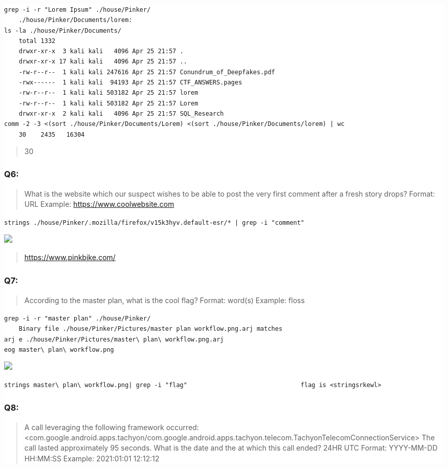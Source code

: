 ```
grep -i -r "Lorem Ipsum" ./house/Pinker/
    ./house/Pinker/Documents/lorem:
ls -la ./house/Pinker/Documents/
    total 1332
    drwxr-xr-x  3 kali kali   4096 Apr 25 21:57 .
    drwxr-xr-x 17 kali kali   4096 Apr 25 21:57 ..
    -rw-r--r--  1 kali kali 247616 Apr 25 21:57 Conundrum_of_Deepfakes.pdf
    -rwx------  1 kali kali  94193 Apr 25 21:57 CTF_ANSWERS.pages
    -rw-r--r--  1 kali kali 503182 Apr 25 21:57 lorem
    -rw-r--r--  1 kali kali 503182 Apr 25 21:57 Lorem
    drwxr-xr-x  2 kali kali   4096 Apr 25 21:57 SQL_Research
comm -2 -3 <(sort ./house/Pinker/Documents/Lorem) <(sort ./house/Pinker/Documents/lorem) | wc
    30    2435   16304
```
>30

### Q6:
>What is the website which our suspect wishes to be able to post the very first comment after a fresh story drops?
Format: URL Example: https://www.coolwebsite.com

```
strings ./house/Pinker/.mozilla/firefox/v15k3hyv.default-esr/* | grep -i "comment"
```
![](https://i.imgur.com/KAEvlIw.png)

>https://www.pinkbike.com/

### Q7:
>According to the master plan, what is the cool flag?
Format: word(s) Example: floss

```
grep -i -r "master plan" ./house/Pinker/
    Binary file ./house/Pinker/Pictures/master plan workflow.png.arj matches
arj e ./house/Pinker/Pictures/master\ plan\ workflow.png.arj 
eog master\ plan\ workflow.png
```
![](https://i.imgur.com/k8iMsVG.png)
```
strings master\ plan\ workflow.png| grep -i "flag"                               flag is <stringsrkewl>
```

### Q8:
>A call leveraging the following framework occurred: <com.google.android.apps.tachyon/com.google.android.apps.tachyon.telecom.TachyonTelecomConnectionService> The call lasted approximately 95 seconds. What is the date and the at which this call ended? 24HR UTC
Format: YYYY-MM-DD HH:MM:SS
Example: 2021:01:01 12:12:12
